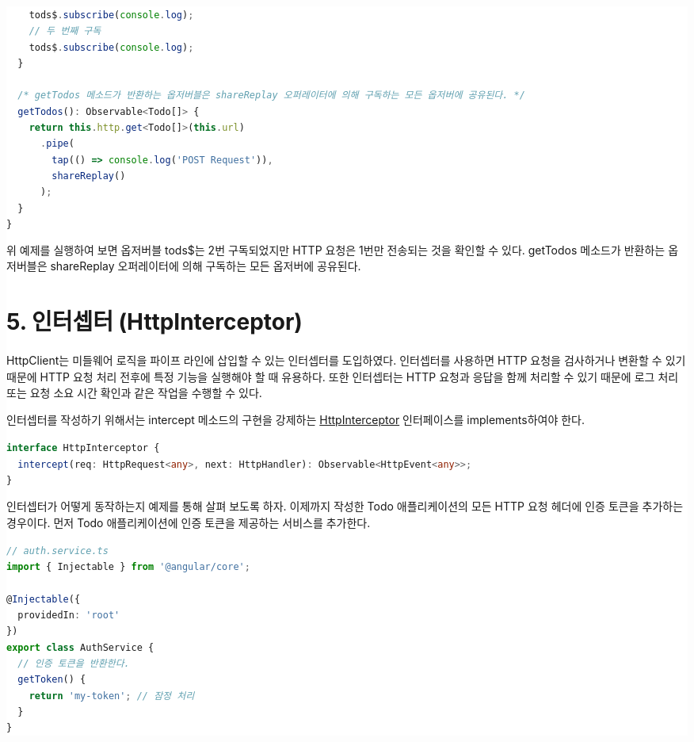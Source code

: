 ```typescript
    tods$.subscribe(console.log);
    // 두 번째 구독
    tods$.subscribe(console.log);
  }

  /* getTodos 메소드가 반환하는 옵저버블은 shareReplay 오퍼레이터에 의해 구독하는 모든 옵저버에 공유된다. */
  getTodos(): Observable<Todo[]> {
    return this.http.get<Todo[]>(this.url)
      .pipe(
        tap(() => console.log('POST Request')),
        shareReplay()
      );
  }
}
```

<iframe src="https://stackblitz.com/edit/rxjs-sharereplay?ctl=1&embed=1&file=src/app/app.component.ts&hideNavigation=1" frameborder="0" width="100%" height="600"></iframe>

위 예제를 실행하여 보면 옵저버블 tods$는 2번 구독되었지만 HTTP 요청은 1번만 전송되는 것을 확인할 수 있다. getTodos 메소드가 반환하는 옵저버블은 shareReplay 오퍼레이터에 의해 구독하는 모든 옵저버에 공유된다.

# 5. 인터셉터 (HttpInterceptor)

HttpClient는 미들웨어 로직을 파이프 라인에 삽입할 수 있는 인터셉터를 도입하였다. 인터셉터를 사용하면 HTTP 요청을 검사하거나 변환할 수 있기 때문에 HTTP 요청 처리 전후에 특정 기능을 실행해야 할 때 유용하다. 또한 인터셉터는 HTTP 요청과 응답을 함께 처리할 수 있기 때문에 로그 처리 또는 요청 소요 시간 확인과 같은 작업을 수행할 수 있다.

인터셉터를 작성하기 위해서는 intercept 메소드의 구현을 강제하는 [HttpInterceptor](https://angular.io/api/common/http/HttpInterceptor) 인터페이스를 implements하여야 한다.

```typescript
interface HttpInterceptor {
  intercept(req: HttpRequest<any>, next: HttpHandler): Observable<HttpEvent<any>>;
}
```

인터셉터가 어떻게 동작하는지 예제를 통해 살펴 보도록 하자. 이제까지 작성한 Todo 애플리케이션의 모든 HTTP 요청 헤더에 인증 토큰을 추가하는 경우이다. 먼저 Todo 애플리케이션에 인증 토큰을 제공하는 서비스를 추가한다.

```typescript
// auth.service.ts
import { Injectable } from '@angular/core';

@Injectable({
  providedIn: 'root'
})
export class AuthService {
  // 인증 토큰을 반환한다.
  getToken() {
    return 'my-token'; // 잠정 처리
  }
}
```
